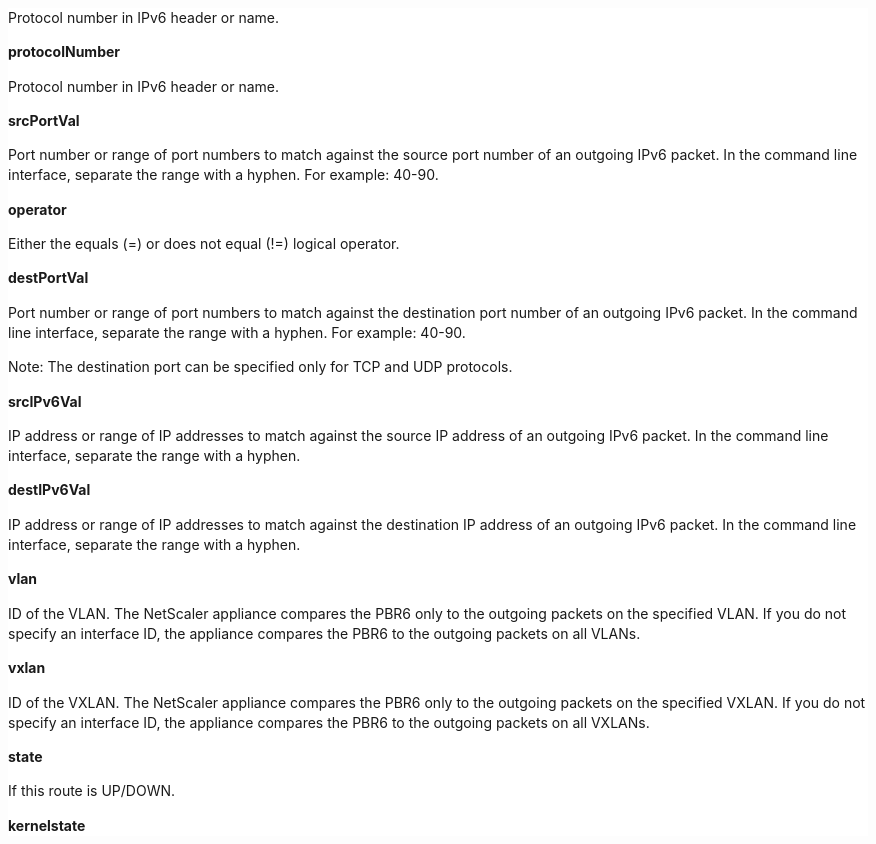 Protocol number in IPv6 header or name.



<b>protocolNumber</b>

Protocol number in IPv6 header or name.



<b>srcPortVal</b>

Port number or range of port numbers to match against the source port number of an outgoing IPv6 packet. In the command line interface, separate the range with a hyphen. For example: 40-90.



<b>operator</b>

Either the equals (=) or does not equal (!=) logical operator.



<b>destPortVal</b>

Port number or range of port numbers to match against the destination port number of an outgoing IPv6 packet. In the command line interface, separate the range with a hyphen. For example: 40-90.

Note: The destination port can be specified only for TCP and UDP protocols.



<b>srcIPv6Val</b>

IP address or range of IP addresses to match against the source IP address of an outgoing IPv6 packet. In the command line interface, separate the range with a hyphen.



<b>destIPv6Val</b>

IP address or range of IP addresses to match against the destination IP address of an outgoing IPv6 packet.  In the command line interface, separate the range with a hyphen.



<b>vlan</b>

ID of the VLAN. The NetScaler appliance compares the PBR6 only to the outgoing packets on the specified VLAN. If you do not specify an interface ID, the appliance compares the PBR6 to the outgoing packets on all VLANs.



<b>vxlan</b>

ID of the VXLAN. The NetScaler appliance compares the PBR6 only to the outgoing packets on the specified VXLAN. If you do not specify an interface ID, the appliance compares the PBR6 to the outgoing packets on all VXLANs.



<b>state</b>

If this route is UP/DOWN.



<b>kernelstate</b>
